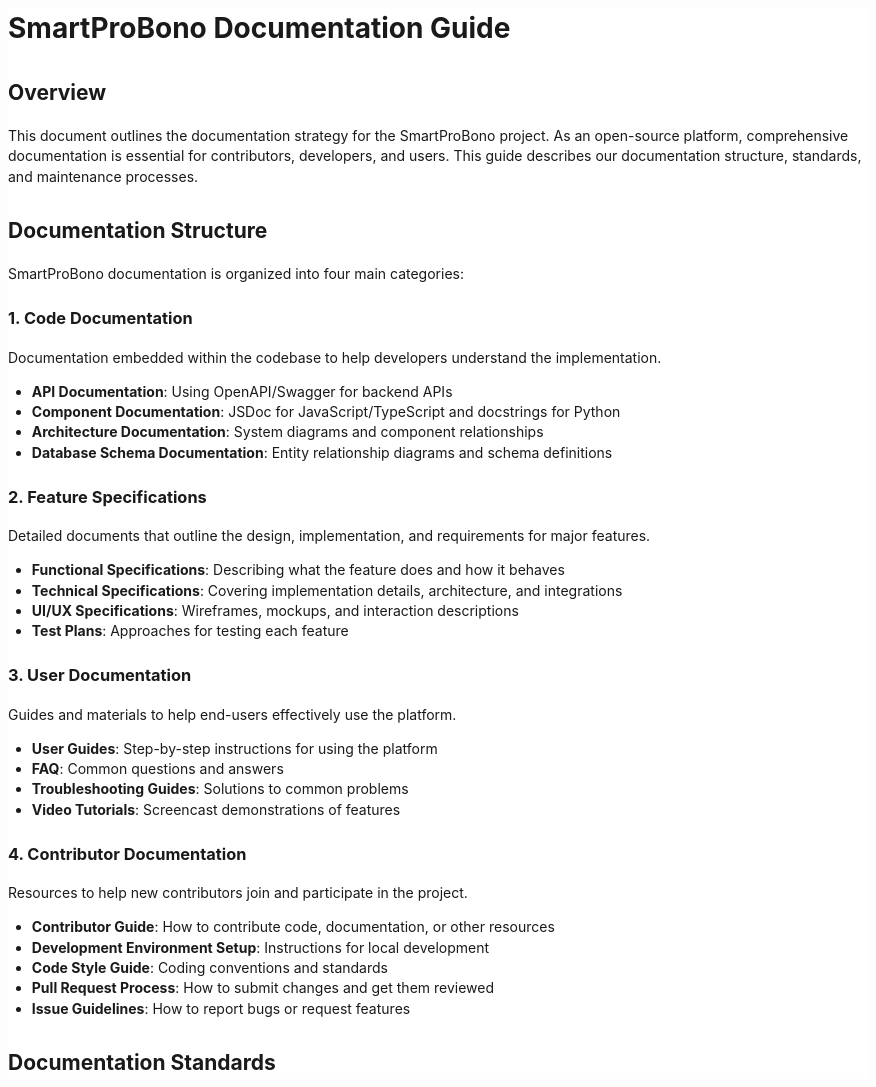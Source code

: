 # SmartProBono Documentation Guide

## Overview

This document outlines the documentation strategy for the SmartProBono project. As an open-source platform, comprehensive documentation is essential for contributors, developers, and users. This guide describes our documentation structure, standards, and maintenance processes.

## Documentation Structure

SmartProBono documentation is organized into four main categories:

### 1. Code Documentation

Documentation embedded within the codebase to help developers understand the implementation.

- **API Documentation**: Using OpenAPI/Swagger for backend APIs
- **Component Documentation**: JSDoc for JavaScript/TypeScript and docstrings for Python
- **Architecture Documentation**: System diagrams and component relationships
- **Database Schema Documentation**: Entity relationship diagrams and schema definitions

### 2. Feature Specifications

Detailed documents that outline the design, implementation, and requirements for major features.

- **Functional Specifications**: Describing what the feature does and how it behaves
- **Technical Specifications**: Covering implementation details, architecture, and integrations
- **UI/UX Specifications**: Wireframes, mockups, and interaction descriptions
- **Test Plans**: Approaches for testing each feature

### 3. User Documentation

Guides and materials to help end-users effectively use the platform.

- **User Guides**: Step-by-step instructions for using the platform
- **FAQ**: Common questions and answers
- **Troubleshooting Guides**: Solutions to common problems
- **Video Tutorials**: Screencast demonstrations of features

### 4. Contributor Documentation

Resources to help new contributors join and participate in the project.

- **Contributor Guide**: How to contribute code, documentation, or other resources
- **Development Environment Setup**: Instructions for local development
- **Code Style Guide**: Coding conventions and standards
- **Pull Request Process**: How to submit changes and get them reviewed
- **Issue Guidelines**: How to report bugs or request features

## Documentation Standards
